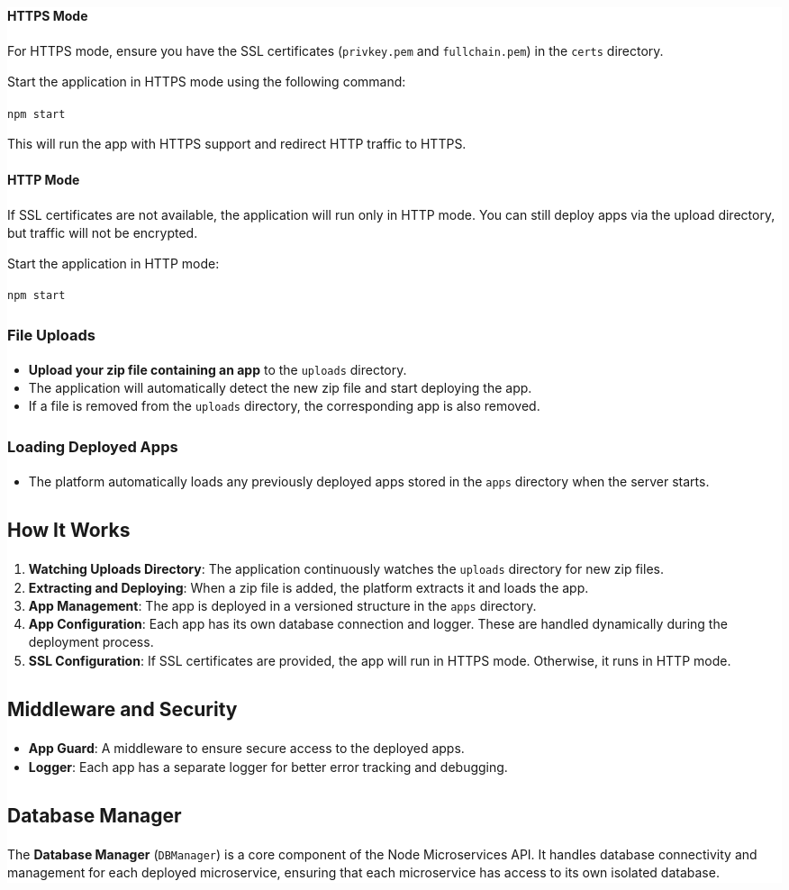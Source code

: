 #### HTTPS Mode
For HTTPS mode, ensure you have the SSL certificates (`privkey.pem` and `fullchain.pem`) in the `certs` directory.

Start the application in HTTPS mode using the following command:

```bash
npm start
```

This will run the app with HTTPS support and redirect HTTP traffic to HTTPS.

#### HTTP Mode
If SSL certificates are not available, the application will run only in HTTP mode. You can still deploy apps via the upload directory, but traffic will not be encrypted.

Start the application in HTTP mode:

```bash
npm start
```

### File Uploads
- **Upload your zip file containing an app** to the `uploads` directory.
- The application will automatically detect the new zip file and start deploying the app.
- If a file is removed from the `uploads` directory, the corresponding app is also removed.

### Loading Deployed Apps
- The platform automatically loads any previously deployed apps stored in the `apps` directory when the server starts.

## How It Works

1. **Watching Uploads Directory**: The application continuously watches the `uploads` directory for new zip files.
2. **Extracting and Deploying**: When a zip file is added, the platform extracts it and loads the app.
3. **App Management**: The app is deployed in a versioned structure in the `apps` directory.
4. **App Configuration**: Each app has its own database connection and logger. These are handled dynamically during the deployment process.
5. **SSL Configuration**: If SSL certificates are provided, the app will run in HTTPS mode. Otherwise, it runs in HTTP mode.

## Middleware and Security

- **App Guard**: A middleware to ensure secure access to the deployed apps.
- **Logger**: Each app has a separate logger for better error tracking and debugging.

## Database Manager

The **Database Manager** (`DBManager`) is a core component of the Node Microservices API. It handles database connectivity and management for each deployed microservice, ensuring that each microservice has access to its own isolated database.
